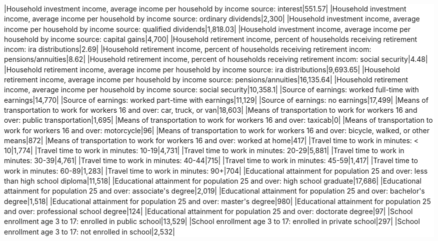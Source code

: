 |Household investment income, average income per household by income source: interest|551.57|
|Household investment income, average income per household by income source: ordinary dividends|2,300|
|Household investment income, average income per household by income source: qualified dividends|1,818.03|
|Household investment income, average income per household by income source: capital gains|4,700|
|Household retirement income, percent of households receiving retirement incom: ira distributions|2.69|
|Household retirement income, percent of households receiving retirement incom: pensions/annuities|8.62|
|Household retirement income, percent of households receiving retirement incom: social security|4.48|
|Household retirement income, average income per household by income source: ira distributions|9,693.65|
|Household retirement income, average income per household by income source: pensions/annuities|16,135.64|
|Household retirement income, average income per household by income source: social security|10,358.1|
|Source of earnings: worked full-time with earnings|14,770|
|Source of earnings: worked part-time with earnings|11,129|
|Source of earnings: no earnings|17,499|
|Means of transportation to work for workers 16 and over: car, truck, or van|18,603|
|Means of transportation to work for workers 16 and over: public transportation|1,695|
|Means of transportation to work for workers 16 and over: taxicab|0|
|Means of transportation to work for workers 16 and over: motorcycle|96|
|Means of transportation to work for workers 16 and over: bicycle, walked, or other means|872|
|Means of transportation to work for workers 16 and over: worked at home|417|
|Travel time to work in minutes: < 10|1,774|
|Travel time to work in minutes: 10-19|4,731|
|Travel time to work in minutes: 20-29|5,881|
|Travel time to work in minutes: 30-39|4,761|
|Travel time to work in minutes: 40-44|715|
|Travel time to work in minutes: 45-59|1,417|
|Travel time to work in minutes: 60-89|1,283|
|Travel time to work in minutes: 90+|704|
|Educational attainment for population 25 and over: less than high school diploma|11,518|
|Educational attainment for population 25 and over: high school graduate|17,686|
|Educational attainment for population 25 and over: associate's degree|2,019|
|Educational attainment for population 25 and over: bachelor's degree|1,518|
|Educational attainment for population 25 and over: master's degree|980|
|Educational attainment for population 25 and over: professional school degree|124|
|Educational attainment for population 25 and over: doctorate degree|97|
|School enrollment age 3 to 17: enrolled in public school|13,529|
|School enrollment age 3 to 17: enrolled in private school|297|
|School enrollment age 3 to 17: not enrolled in school|2,532|
